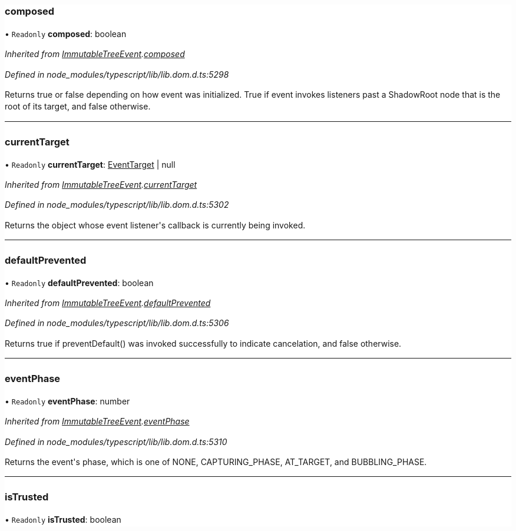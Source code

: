 ### composed

• `Readonly` **composed**: boolean

*Inherited from [ImmutableTreeEvent](_react_immutable_tree_.immutabletreeevent.md).[composed](_react_immutable_tree_.immutabletreeevent.md#composed)*

*Defined in node_modules/typescript/lib/lib.dom.d.ts:5298*

Returns true or false depending on how event was initialized. True if event invokes listeners past a ShadowRoot node that is the root of its target, and false otherwise.

___

### currentTarget

• `Readonly` **currentTarget**: [EventTarget](_react_immutable_tree_.immutabletree.md#eventtarget) \| null

*Inherited from [ImmutableTreeEvent](_react_immutable_tree_.immutabletreeevent.md).[currentTarget](_react_immutable_tree_.immutabletreeevent.md#currenttarget)*

*Defined in node_modules/typescript/lib/lib.dom.d.ts:5302*

Returns the object whose event listener's callback is currently being invoked.

___

### defaultPrevented

• `Readonly` **defaultPrevented**: boolean

*Inherited from [ImmutableTreeEvent](_react_immutable_tree_.immutabletreeevent.md).[defaultPrevented](_react_immutable_tree_.immutabletreeevent.md#defaultprevented)*

*Defined in node_modules/typescript/lib/lib.dom.d.ts:5306*

Returns true if preventDefault() was invoked successfully to indicate cancelation, and false otherwise.

___

### eventPhase

• `Readonly` **eventPhase**: number

*Inherited from [ImmutableTreeEvent](_react_immutable_tree_.immutabletreeevent.md).[eventPhase](_react_immutable_tree_.immutabletreeevent.md#eventphase)*

*Defined in node_modules/typescript/lib/lib.dom.d.ts:5310*

Returns the event's phase, which is one of NONE, CAPTURING_PHASE, AT_TARGET, and BUBBLING_PHASE.

___

### isTrusted

• `Readonly` **isTrusted**: boolean
